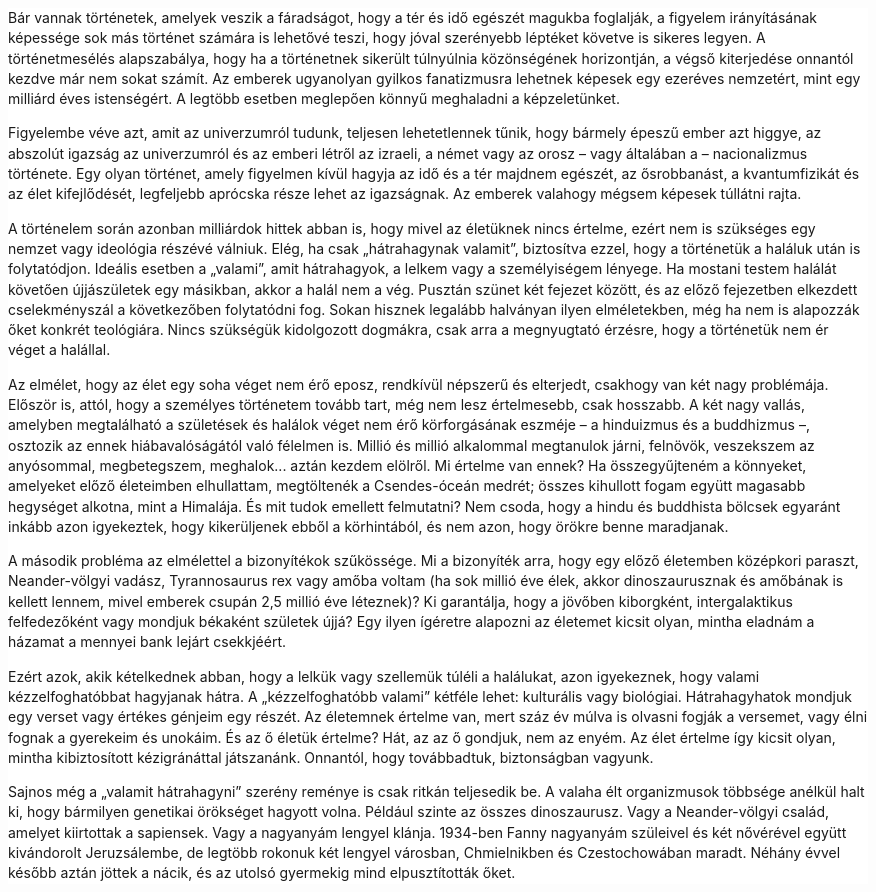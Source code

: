 Bár vannak történetek, amelyek veszik a fáradságot, hogy a tér és idő egészét magukba foglalják, a figyelem irányításának képessége sok más történet számára is lehetővé teszi, hogy jóval szerényebb léptéket követve is sikeres legyen. A történetmesélés alapszabálya, hogy ha a történetnek sikerült túlnyúlnia közönségének horizontján, a végső kiterjedése onnantól kezdve már nem sokat számít. Az emberek ugyanolyan gyilkos fanatizmusra lehetnek képesek egy ezeréves nemzetért, mint egy milliárd éves istenségért. A legtöbb esetben meglepően könnyű meghaladni a képzeletünket.

Figyelembe véve azt, amit az univerzumról tudunk, teljesen lehetetlennek tűnik, hogy bármely épeszű ember azt higgye, az abszolút igazság az univerzumról és az emberi létről az izraeli, a német vagy az orosz – vagy általában a – nacionalizmus története. Egy olyan történet, amely figyelmen kívül hagyja az idő és a tér majdnem egészét, az ősrobbanást, a kvantumfizikát és az élet kifejlődését, legfeljebb aprócska része lehet az igazságnak. Az emberek valahogy mégsem képesek túllátni rajta.

A történelem során azonban milliárdok hittek abban is, hogy mivel az életüknek nincs értelme, ezért nem is szükséges egy nemzet vagy ideológia részévé válniuk. Elég, ha csak „hátrahagynak valamit”, biztosítva ezzel, hogy a történetük a haláluk után is folytatódjon. Ideális esetben a „valami”, amit hátrahagyok, a lelkem vagy a személyiségem lényege. Ha mostani testem halálát követően újjászületek egy másikban, akkor a halál nem a vég. Pusztán szünet két fejezet között, és az előző fejezetben elkezdett cselekményszál a következőben folytatódni fog. Sokan hisznek legalább halványan ilyen elméletekben, még ha nem is alapozzák őket konkrét teológiára. Nincs szükségük kidolgozott dogmákra, csak arra a megnyugtató érzésre, hogy a történetük nem ér véget a halállal.

Az elmélet, hogy az élet egy soha véget nem érő eposz, rendkívül népszerű és elterjedt, csakhogy van két nagy problémája. Először is, attól, hogy a személyes történetem tovább tart, még nem lesz értelmesebb, csak hosszabb. A két nagy vallás, amelyben megtalálható a születések és halálok véget nem érő körforgásának eszméje – a hinduizmus és a buddhizmus –, osztozik az ennek hiábavalóságától való félelmen is. Millió és millió alkalommal megtanulok járni, felnövök, veszekszem az anyósommal, megbetegszem, meghalok... aztán kezdem elölről. Mi értelme van ennek? Ha összegyűjteném a könnyeket, amelyeket előző életeimben elhullattam, megtöltenék a Csendes-óceán medrét; összes kihullott fogam együtt magasabb hegységet alkotna, mint a Himalája. És mit tudok emellett felmutatni? Nem csoda, hogy a hindu és buddhista bölcsek egyaránt inkább azon igyekeztek, hogy kikerüljenek ebből a körhintából, és nem azon, hogy örökre benne maradjanak.

A második probléma az elmélettel a bizonyítékok szűkössége. Mi a bizonyíték arra, hogy egy előző életemben középkori paraszt, Neander-völgyi vadász, Tyrannosaurus rex vagy amőba voltam (ha sok millió éve élek, akkor dinoszaurusznak és amőbának is kellett lennem, mivel emberek csupán 2,5 millió éve léteznek)? Ki garantálja, hogy a jövőben kiborgként, intergalaktikus felfedezőként vagy mondjuk békaként születek újjá? Egy ilyen ígéretre alapozni az életemet kicsit olyan, mintha eladnám a házamat a mennyei bank lejárt csekkjéért.

Ezért azok, akik kételkednek abban, hogy a lelkük vagy szellemük túléli a halálukat, azon igyekeznek, hogy valami kézzelfoghatóbbat hagyjanak hátra. A „kézzelfoghatóbb valami” kétféle lehet: kulturális vagy biológiai. Hátrahagyhatok mondjuk egy verset vagy értékes génjeim egy részét. Az életemnek értelme van, mert száz év múlva is olvasni fogják a versemet, vagy élni fognak a gyerekeim és unokáim. És az ő életük értelme? Hát, az az ő gondjuk, nem az enyém. Az élet értelme így kicsit olyan, mintha kibiztosított kézigránáttal játszanánk. Onnantól, hogy továbbadtuk, biztonságban vagyunk.

Sajnos még a „valamit hátrahagyni” szerény reménye is csak ritkán teljesedik be. A valaha élt organizmusok többsége anélkül halt ki, hogy bármilyen genetikai örökséget hagyott volna. Például szinte az összes dinoszaurusz. Vagy a Neander-völgyi család, amelyet kiirtottak a sapiensek. Vagy a nagyanyám lengyel klánja. 1934-ben Fanny nagyanyám szüleivel és két nővérével együtt kivándorolt Jeruzsálembe, de legtöbb rokonuk két lengyel városban, Chmielnikben és Czestochowában maradt. Néhány évvel később aztán jöttek a nácik, és az utolsó gyermekig mind elpusztították őket.
